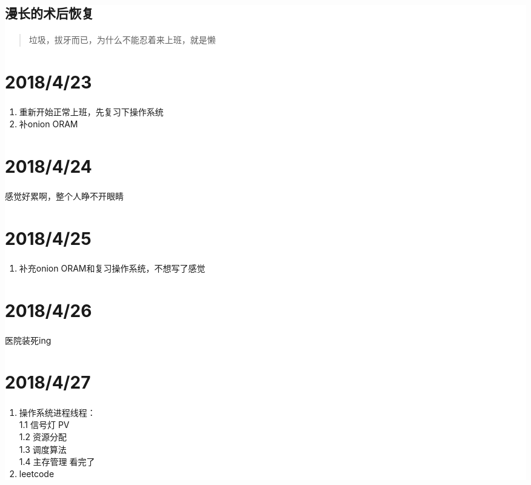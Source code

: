 ## 漫长的术后恢复
>垃圾，拔牙而已，为什么不能忍着来上班，就是懒
# 2018/4/23
1. 重新开始正常上班，先复习下操作系统
2. 补onion ORAM
# 2018/4/24
感觉好累啊，整个人睁不开眼睛
# 2018/4/25
1. 补充onion ORAM和复习操作系统，不想写了感觉
# 2018/4/26
医院装死ing
# 2018/4/27
1. 操作系统进程线程：   
    1.1 信号灯 PV   
    1.2 资源分配    
    1.3 调度算法    
    1.4 主存管理
看完了
2. leetcode